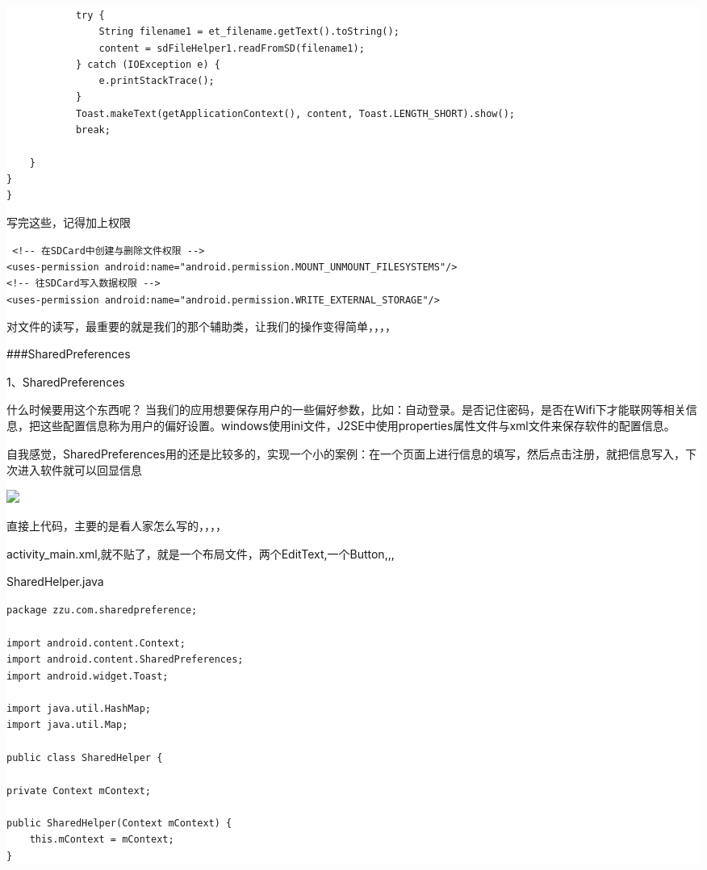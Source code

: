                 try {
                    String filename1 = et_filename.getText().toString();
                    content = sdFileHelper1.readFromSD(filename1);
                } catch (IOException e) {
                    e.printStackTrace();
                }
                Toast.makeText(getApplicationContext(), content, Toast.LENGTH_SHORT).show();
                break;

        }
    }
	}


写完这些，记得加上权限

	 <!-- 在SDCard中创建与删除文件权限 -->
    <uses-permission android:name="android.permission.MOUNT_UNMOUNT_FILESYSTEMS"/>
    <!-- 往SDCard写入数据权限 -->
    <uses-permission android:name="android.permission.WRITE_EXTERNAL_STORAGE"/>


对文件的读写，最重要的就是我们的那个辅助类，让我们的操作变得简单，，，，



###SharedPreferences


1、SharedPreferences

什么时候要用这个东西呢？
当我们的应用想要保存用户的一些偏好参数，比如：自动登录。是否记住密码，是否在Wifi下才能联网等相关信息，把这些配置信息称为用户的偏好设置。windows使用ini文件，J2SE中使用properties属性文件与xml文件来保存软件的配置信息。

自我感觉，SharedPreferences用的还是比较多的，实现一个小的案例：在一个页面上进行信息的填写，然后点击注册，就把信息写入，下次进入软件就可以回显信息


![](http://i.imgur.com/zR2ZuB2.png)

直接上代码，主要的是看人家怎么写的，，，，

activity_main.xml,就不贴了，就是一个布局文件，两个EditText,一个Button,,,

SharedHelper.java

	package zzu.com.sharedpreference;

	import android.content.Context;
	import android.content.SharedPreferences;
	import android.widget.Toast;

	import java.util.HashMap;
	import java.util.Map;

	public class SharedHelper {

    private Context mContext;

    public SharedHelper(Context mContext) {
        this.mContext = mContext;
    }
